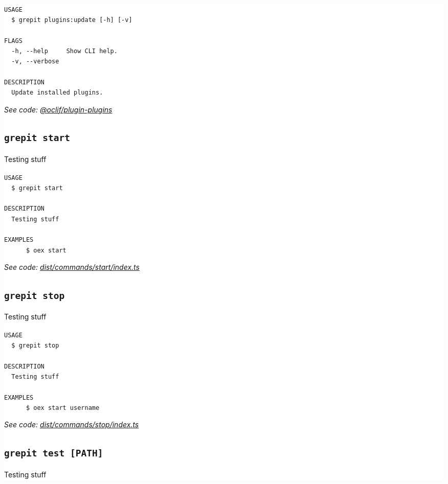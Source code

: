 ```
USAGE
  $ grepit plugins:update [-h] [-v]

FLAGS
  -h, --help     Show CLI help.
  -v, --verbose

DESCRIPTION
  Update installed plugins.
```

_See code: [@oclif/plugin-plugins](https://github.com/oclif/plugin-plugins/blob/v2.4.7/src/commands/plugins/update.ts)_

## `grepit start`

Testing stuff

```
USAGE
  $ grepit start

DESCRIPTION
  Testing stuff

EXAMPLES
      $ oex start
```

_See code: [dist/commands/start/index.ts](https://github.com/narfdre/grepit/blob/v0.0.0/dist/commands/start/index.ts)_

## `grepit stop`

Testing stuff

```
USAGE
  $ grepit stop

DESCRIPTION
  Testing stuff

EXAMPLES
      $ oex start username
```

_See code: [dist/commands/stop/index.ts](https://github.com/narfdre/grepit/blob/v0.0.0/dist/commands/stop/index.ts)_

## `grepit test [PATH]`

Testing stuff
